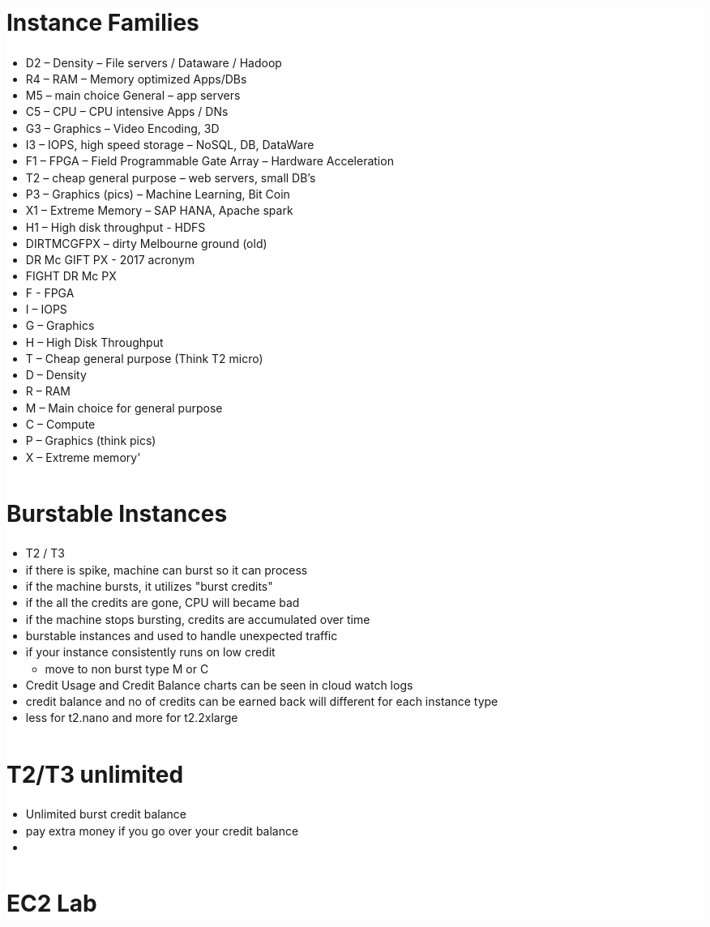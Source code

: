 # Instance Families 
- D2 – Density – File servers / Dataware / Hadoop
- R4 – RAM – Memory optimized Apps/DBs
- M5 – main choice General – app servers
- C5 – CPU – CPU intensive Apps / DNs
- G3 – Graphics – Video Encoding, 3D
- I3 – IOPS, high speed storage – NoSQL, DB, DataWare
- F1 – FPGA – Field Programmable Gate Array – Hardware Acceleration 
- T2 – cheap general purpose – web servers, small DB’s 
- P3 – Graphics (pics) – Machine Learning, Bit Coin
- X1 – Extreme Memory – SAP HANA,  Apache spark
- H1 – High disk throughput - HDFS
- DIRTMCGFPX – dirty Melbourne ground (old)
- DR Mc GIFT PX  - 2017 acronym 
- FIGHT DR Mc PX
- F  - FPGA
- I – IOPS 
- G – Graphics
- H – High Disk Throughput
- T – Cheap general purpose (Think T2 micro)
- D – Density 
- R – RAM 
- M – Main choice for general purpose
- C – Compute
-  P – Graphics (think pics)
- X – Extreme memory'

# Burstable Instances 
  - T2 / T3
  - if there is spike, machine can burst so it can process
  - if the machine bursts, it utilizes "burst credits"
  - if the all the credits are gone, CPU will became bad 
  - if the machine stops bursting, credits are accumulated over time 
  - burstable instances and used to handle unexpected traffic
  - if your instance consistently runs on low credit 
    - move to non burst type M or C
  - Credit Usage and Credit Balance charts can be seen in cloud watch logs
  - credit balance and no of credits can be earned back will different for each instance type 
  - less for t2.nano and more for t2.2xlarge
  
# T2/T3 unlimited 
  - Unlimited burst credit balance 
  - pay extra money if you go over your credit balance
  - 


 
# EC2 Lab
